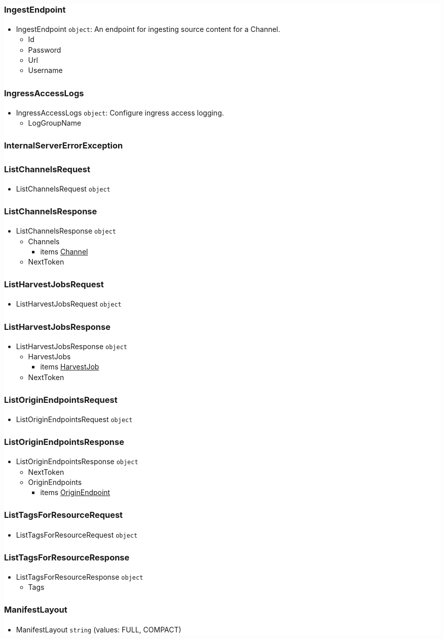 ### IngestEndpoint
* IngestEndpoint `object`: An endpoint for ingesting source content for a Channel.
  * Id
  * Password
  * Url
  * Username

### IngressAccessLogs
* IngressAccessLogs `object`: Configure ingress access logging.
  * LogGroupName

### InternalServerErrorException


### ListChannelsRequest
* ListChannelsRequest `object`

### ListChannelsResponse
* ListChannelsResponse `object`
  * Channels
    * items [Channel](#channel)
  * NextToken

### ListHarvestJobsRequest
* ListHarvestJobsRequest `object`

### ListHarvestJobsResponse
* ListHarvestJobsResponse `object`
  * HarvestJobs
    * items [HarvestJob](#harvestjob)
  * NextToken

### ListOriginEndpointsRequest
* ListOriginEndpointsRequest `object`

### ListOriginEndpointsResponse
* ListOriginEndpointsResponse `object`
  * NextToken
  * OriginEndpoints
    * items [OriginEndpoint](#originendpoint)

### ListTagsForResourceRequest
* ListTagsForResourceRequest `object`

### ListTagsForResourceResponse
* ListTagsForResourceResponse `object`
  * Tags

### ManifestLayout
* ManifestLayout `string` (values: FULL, COMPACT)
